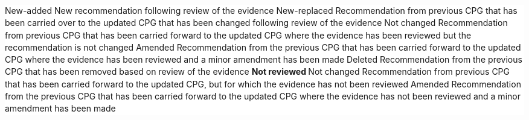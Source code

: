    <td valign="top">
    New-added
   </td>
   <td valign="top">
    New recommendation following review of the evidence
   </td>
  </tr>
  <tr>
   <td valign="top">
    New-replaced
   </td>
   <td valign="top">
    Recommendation from previous CPG that has been carried over to the updated CPG that has been changed following review of the evidence
   </td>
  </tr>
  <tr>
   <td valign="top">
    Not changed
   </td>
   <td valign="top">
    Recommendation from previous CPG that has been carried forward to the updated CPG where the evidence has been reviewed but the recommendation is not changed
   </td>
  </tr>
  <tr>
   <td valign="top">
    Amended
   </td>
   <td valign="top">
    Recommendation from the previous CPG that has been carried forward to the updated CPG where the evidence has been reviewed and a minor amendment has been made
   </td>
  </tr>
  <tr>
   <td valign="top">
    Deleted
   </td>
   <td valign="top">
    Recommendation from the previous CPG that has been removed based on review of the evidence
   </td>
  </tr>
  <tr>
   <th class="Center" rowspan="3" scope="row" valign="top">
    <strong>
     Not reviewed
    </strong>
   </th>
   <td valign="top">
    Not changed
   </td>
   <td valign="top">
    Recommendation from previous CPG that has been carried forward to the updated CPG, but for which the evidence has not been reviewed
   </td>
  </tr>
  <tr>
   <td valign="top">
    Amended
   </td>
   <td valign="top">
    Recommendation from the previous CPG that has been carried forward to the updated CPG where the evidence has not been reviewed and a minor amendment has been made
   </td>